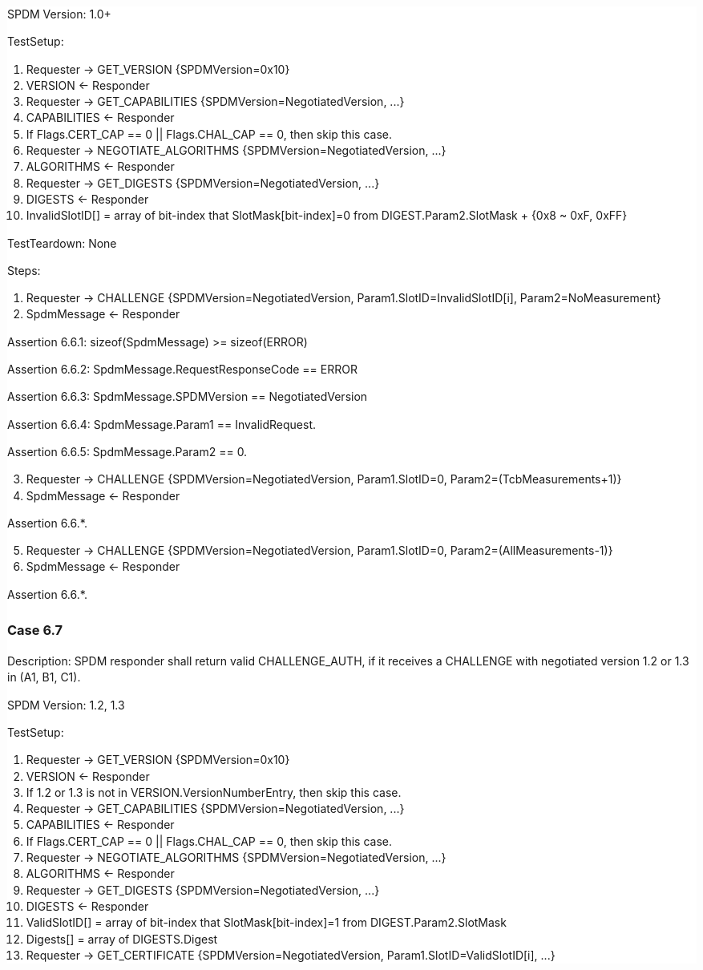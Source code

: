 SPDM Version: 1.0+

TestSetup:
1. Requester -> GET_VERSION {SPDMVersion=0x10}
2. VERSION <- Responder
3. Requester -> GET_CAPABILITIES {SPDMVersion=NegotiatedVersion, ...}
4. CAPABILITIES <- Responder
5. If Flags.CERT_CAP == 0 || Flags.CHAL_CAP == 0, then skip this case.
6. Requester -> NEGOTIATE_ALGORITHMS {SPDMVersion=NegotiatedVersion, ...}
7. ALGORITHMS <- Responder
8. Requester -> GET_DIGESTS {SPDMVersion=NegotiatedVersion, ...}
9. DIGESTS <- Responder
10. InvalidSlotID[] = array of bit-index that SlotMask[bit-index]=0 from DIGEST.Param2.SlotMask + {0x8 ~ 0xF, 0xFF}

TestTeardown: None

Steps:
1. Requester -> CHALLENGE {SPDMVersion=NegotiatedVersion, Param1.SlotID=InvalidSlotID[i], Param2=NoMeasurement}
2. SpdmMessage <- Responder

Assertion 6.6.1:
    sizeof(SpdmMessage) >= sizeof(ERROR)

Assertion 6.6.2:
    SpdmMessage.RequestResponseCode == ERROR

Assertion 6.6.3:
    SpdmMessage.SPDMVersion == NegotiatedVersion

Assertion 6.6.4:
    SpdmMessage.Param1 == InvalidRequest.

Assertion 6.6.5:
    SpdmMessage.Param2 == 0.

3. Requester -> CHALLENGE {SPDMVersion=NegotiatedVersion, Param1.SlotID=0, Param2=(TcbMeasurements+1)}
4. SpdmMessage <- Responder

Assertion 6.6.*.

5. Requester -> CHALLENGE {SPDMVersion=NegotiatedVersion, Param1.SlotID=0, Param2=(AllMeasurements-1)}
6. SpdmMessage <- Responder

Assertion 6.6.*.

### Case 6.7

Description: SPDM responder shall return valid CHALLENGE_AUTH, if it receives a CHALLENGE with negotiated version 1.2 or 1.3 in (A1, B1, C1).

SPDM Version: 1.2, 1.3

TestSetup:
1. Requester -> GET_VERSION {SPDMVersion=0x10}
2. VERSION <- Responder
3. If 1.2 or 1.3 is not in VERSION.VersionNumberEntry, then skip this case.
4. Requester -> GET_CAPABILITIES {SPDMVersion=NegotiatedVersion, ...}
5. CAPABILITIES <- Responder
6. If Flags.CERT_CAP == 0 || Flags.CHAL_CAP == 0, then skip this case.
7. Requester -> NEGOTIATE_ALGORITHMS {SPDMVersion=NegotiatedVersion, ...}
8. ALGORITHMS <- Responder
9. Requester -> GET_DIGESTS {SPDMVersion=NegotiatedVersion, ...}
10. DIGESTS <- Responder
11. ValidSlotID[] = array of bit-index that SlotMask[bit-index]=1 from DIGEST.Param2.SlotMask
12. Digests[] = array of DIGESTS.Digest
13. Requester -> GET_CERTIFICATE {SPDMVersion=NegotiatedVersion, Param1.SlotID=ValidSlotID[i], ...}